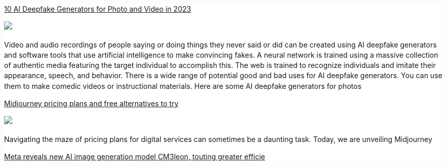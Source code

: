 <div class="card">

<div class="card-title">

[10 AI Deepfake Generators for Photo and Video in
2023](https://www.marktechpost.com/2023/09/17/10-ai-deepfake-generators-for-photo-and-video-in-2023)

</div>

<div class="card-image">

[![](https://www.marktechpost.com/wp-content/uploads/2023/09/ideogram-1-2.jpeg)](https://www.marktechpost.com/2023/09/17/10-ai-deepfake-generators-for-photo-and-video-in-2023)

</div>

Video and audio recordings of people saying or doing things they never
said or did can be created using AI deepfake generators and software
tools that use artificial intelligence to make convincing fakes. A
neural network is trained using a massive collection of authentic media
featuring the target individual to accomplish this. The web is trained
to recognize individuals and imitate their appearance, speech, and
behavior. There is a wide range of potential good and bad uses for AI
deepfake generators. You can use them to make comedic videos or
instructional materials. Here are some AI deepfake generators for photos

</div>

<div class="card">

<div class="card-title">

[Midjourney pricing plans and free alternatives to
try](https://dataconomy.com/2023/07/12/midjourney-pricing-and-free-alternatives)

</div>

<div class="card-image">

[![](https://dataconomy.com/wp-content/uploads/2023/07/Midjourney-pricing-plans-and-free-alternatives-to-try.jpg)](https://dataconomy.com/2023/07/12/midjourney-pricing-and-free-alternatives)

</div>

Navigating the maze of pricing plans for digital services can sometimes
be a daunting task. Today, we are unveiling Midjourney

</div>

<div class="card">

<div class="card-title">

[Meta reveals new AI image generation model CM3leon, touting greater
efficie](https://venturebeat.com/ai/meta-reveals-new-ai-image-generation-model-cm3leon-touting-greater-efficiency)

</div>

<div class="card-image">
